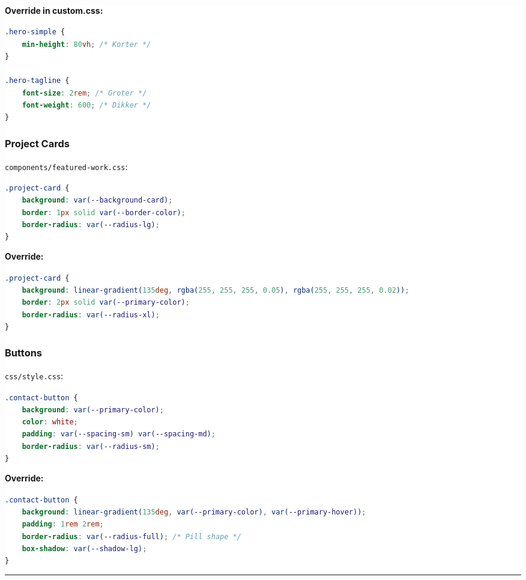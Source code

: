 **Override in custom.css:**

```css
.hero-simple {
    min-height: 80vh; /* Korter */
}

.hero-tagline {
    font-size: 2rem; /* Groter */
    font-weight: 600; /* Dikker */
}
```

### Project Cards

`components/featured-work.css`:

```css
.project-card {
    background: var(--background-card);
    border: 1px solid var(--border-color);
    border-radius: var(--radius-lg);
}
```

**Override:**

```css
.project-card {
    background: linear-gradient(135deg, rgba(255, 255, 255, 0.05), rgba(255, 255, 255, 0.02));
    border: 2px solid var(--primary-color);
    border-radius: var(--radius-xl);
}
```

### Buttons

`css/style.css`:

```css
.contact-button {
    background: var(--primary-color);
    color: white;
    padding: var(--spacing-sm) var(--spacing-md);
    border-radius: var(--radius-sm);
}
```

**Override:**

```css
.contact-button {
    background: linear-gradient(135deg, var(--primary-color), var(--primary-hover));
    padding: 1rem 2rem;
    border-radius: var(--radius-full); /* Pill shape */
    box-shadow: var(--shadow-lg);
}
```

---
